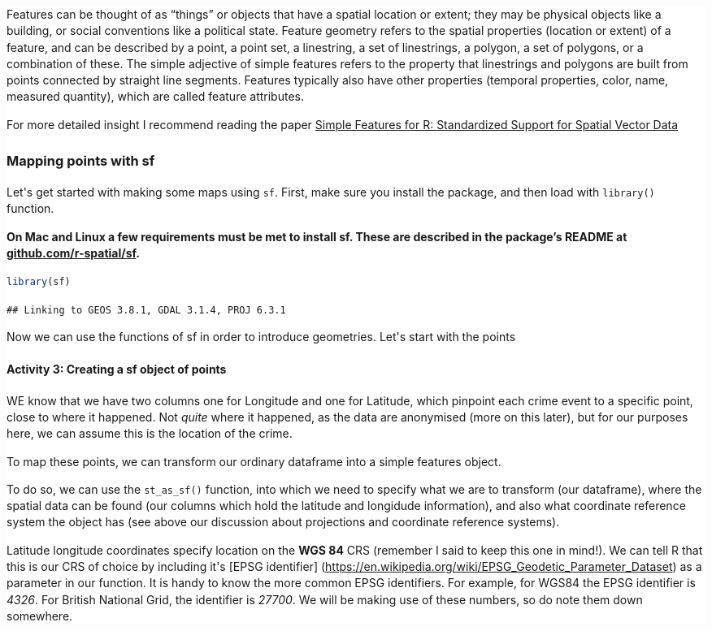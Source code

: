 
Features can be thought of as “things” or objects that have a spatial location or extent; they may be physical objects like a building, or social conventions like a political state. Feature geometry refers to the spatial properties (location or extent) of a feature, and can be described by a point, a point set, a linestring, a set of linestrings, a polygon, a set of polygons, or a combination of these. The simple adjective of simple features refers to the property that linestrings and polygons are built from points connected by straight line segments. Features typically also have other properties (temporal properties, color, name, measured quantity), which are called feature attributes. 

For more detailed insight I recommend reading the paper [Simple Features for R: Standardized Support for Spatial Vector Data](https://journal.r-project.org/archive/2018/RJ-2018-009/RJ-2018-009.pdf)


### Mapping points with sf


Let's get started with making some maps using `sf`. First, make sure you install the package, and then load with `library()` function. 



**On Mac and Linux a few requirements must be met to install sf. These are described in the package’s README at [github.com/r-spatial/sf](github.com/r-spatial/sf).**



```r
library(sf)
```

```
## Linking to GEOS 3.8.1, GDAL 3.1.4, PROJ 6.3.1
```


Now we can use the functions of sf in order to introduce geometries. Let's start with the points



#### Activity 3: Creating a sf object of points

WE know that we have two columns one for Longitude and one for Latitude, which pinpoint each crime event to a specific point, close to where it happened. Not *quite* where it happened, as the data are anonymised (more on this later), but for our purposes here, we can assume this is the location of the crime. 


To map these points, we can transform our ordinary dataframe into a simple features object. 



To do so, we can use the `st_as_sf()` function, into which we need to specify what we are to transform (our dataframe), where the spatial data can be found (our columns which hold the latitude and longidude information), and also what coordinate reference system the object has (see above our discussion about projections and coordinate reference systems).

Latitude longitude coordinates specify location on the **WGS 84** CRS (remember I said to keep this one in mind!). We can tell R that this is our CRS of choice by including it's [EPSG identifier]
(https://en.wikipedia.org/wiki/EPSG_Geodetic_Parameter_Dataset) as a parameter in our function. It is handy to know the more common EPSG identifiers. For example, for WGS84 the EPSG identifier is *4326*. For British National Grid, the identifier is *27700*. We will be making use of these numbers, so do note them down somewhere. 
